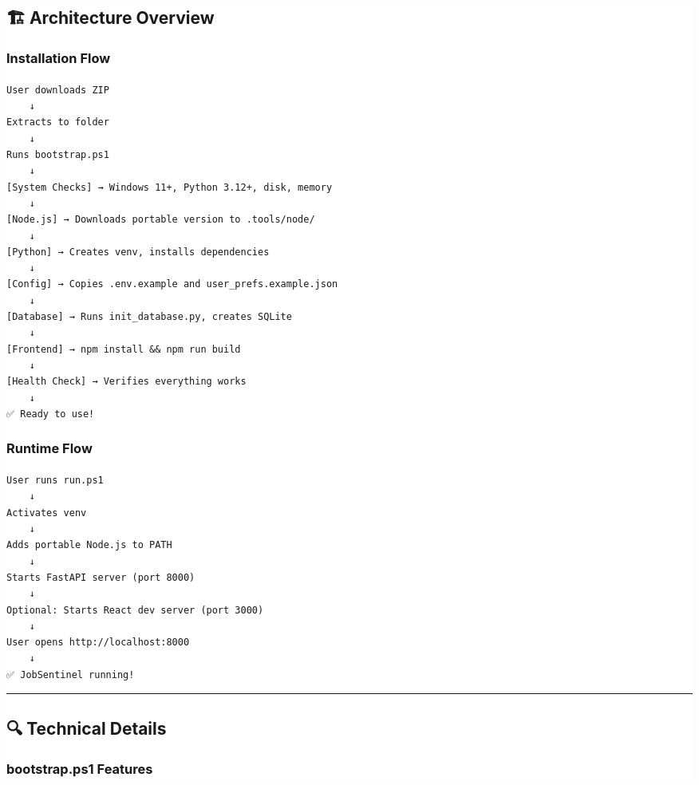 
## 🏗️ Architecture Overview

### Installation Flow
```
User downloads ZIP
    ↓
Extracts to folder
    ↓
Runs bootstrap.ps1
    ↓
[System Checks] → Windows 11+, Python 3.12+, disk, memory
    ↓
[Node.js] → Downloads portable version to .tools/node/
    ↓
[Python] → Creates venv, installs dependencies
    ↓
[Config] → Copies .env.example and user_prefs.example.json
    ↓
[Database] → Runs init_database.py, creates SQLite
    ↓
[Frontend] → npm install && npm run build
    ↓
[Health Check] → Verifies everything works
    ↓
✅ Ready to use!
```

### Runtime Flow
```
User runs run.ps1
    ↓
Activates venv
    ↓
Adds portable Node.js to PATH
    ↓
Starts FastAPI server (port 8000)
    ↓
Optional: Starts React dev server (port 3000)
    ↓
User opens http://localhost:8000
    ↓
✅ JobSentinel running!
```

---

## 🔍 Technical Details

### bootstrap.ps1 Features
